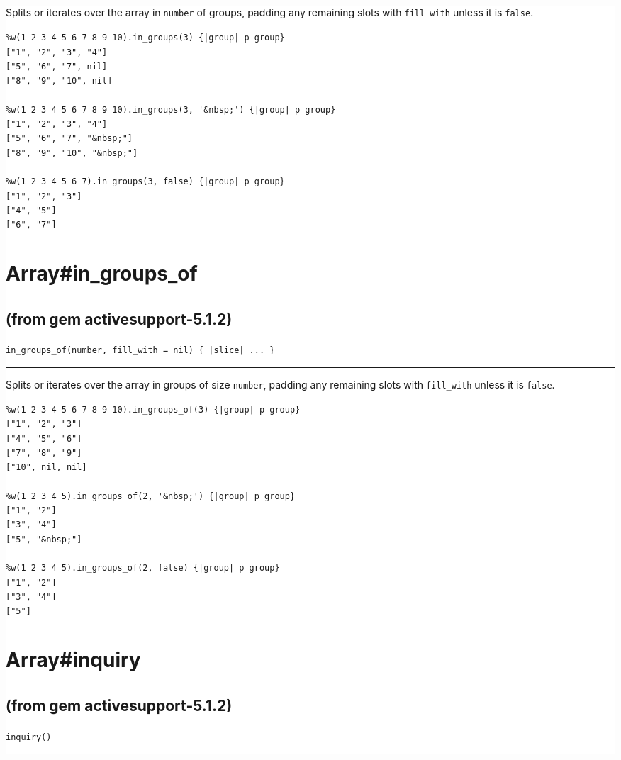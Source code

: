 
Splits or iterates over the array in `number` of groups, padding any remaining
slots with `fill_with` unless it is `false`.

    %w(1 2 3 4 5 6 7 8 9 10).in_groups(3) {|group| p group}
    ["1", "2", "3", "4"]
    ["5", "6", "7", nil]
    ["8", "9", "10", nil]

    %w(1 2 3 4 5 6 7 8 9 10).in_groups(3, '&nbsp;') {|group| p group}
    ["1", "2", "3", "4"]
    ["5", "6", "7", "&nbsp;"]
    ["8", "9", "10", "&nbsp;"]

    %w(1 2 3 4 5 6 7).in_groups(3, false) {|group| p group}
    ["1", "2", "3"]
    ["4", "5"]
    ["6", "7"]


# Array#in_groups_of

(from gem activesupport-5.1.2)
---
    in_groups_of(number, fill_with = nil) { |slice| ... }

---

Splits or iterates over the array in groups of size `number`, padding any
remaining slots with `fill_with` unless it is `false`.

    %w(1 2 3 4 5 6 7 8 9 10).in_groups_of(3) {|group| p group}
    ["1", "2", "3"]
    ["4", "5", "6"]
    ["7", "8", "9"]
    ["10", nil, nil]

    %w(1 2 3 4 5).in_groups_of(2, '&nbsp;') {|group| p group}
    ["1", "2"]
    ["3", "4"]
    ["5", "&nbsp;"]

    %w(1 2 3 4 5).in_groups_of(2, false) {|group| p group}
    ["1", "2"]
    ["3", "4"]
    ["5"]


# Array#inquiry

(from gem activesupport-5.1.2)
---
    inquiry()

---